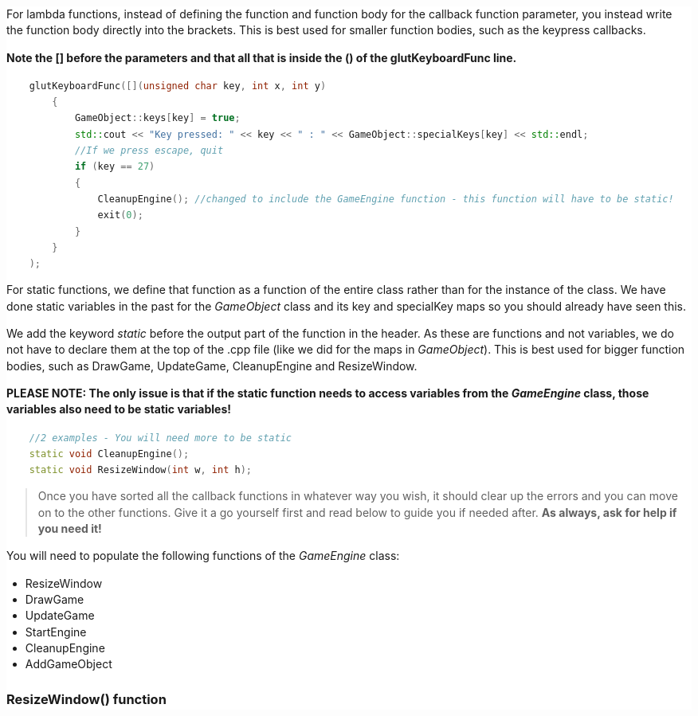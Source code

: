 For lambda functions, instead of defining the function and function body for the callback function parameter, you instead write the function body directly into the brackets. This is best used for smaller function bodies, such as the keypress callbacks. 

**Note the [] before the parameters and that all that is inside the () of the glutKeyboardFunc line.**

```C++
	glutKeyboardFunc([](unsigned char key, int x, int y)
		{
			GameObject::keys[key] = true;
			std::cout << "Key pressed: " << key << " : " << GameObject::specialKeys[key] << std::endl;
			//If we press escape, quit
			if (key == 27)
			{
				CleanupEngine(); //changed to include the GameEngine function - this function will have to be static!
				exit(0);
			}
		}
	);
```
For static functions, we define that function as a function of the entire class rather than for the instance of the class. We have done static variables in the past for the _GameObject_ class and its key and specialKey maps so you should already have seen this.

We add the keyword _static_ before the output part of the function in the header. As these are functions and not variables, we do not have to declare them at the top of the .cpp file (like we did for the maps in _GameObject_). This is best used for bigger function bodies, such as DrawGame, UpdateGame, CleanupEngine and ResizeWindow.

**PLEASE NOTE: The only issue is that if the static function needs to access variables from the _GameEngine_ class, those variables also need to be static variables!**

```C++
	//2 examples - You will need more to be static
	static void CleanupEngine();
	static void ResizeWindow(int w, int h);
```

> Once you have sorted all the callback functions in whatever way you wish, it should clear up the errors and you can move on to the other functions. Give it a go yourself first and read below to guide you if needed after. **As always, ask for help if you need it!**

You will need to populate the following functions of the _GameEngine_ class:
* ResizeWindow
* DrawGame
* UpdateGame
* StartEngine
* CleanupEngine
* AddGameObject

### ResizeWindow() function
